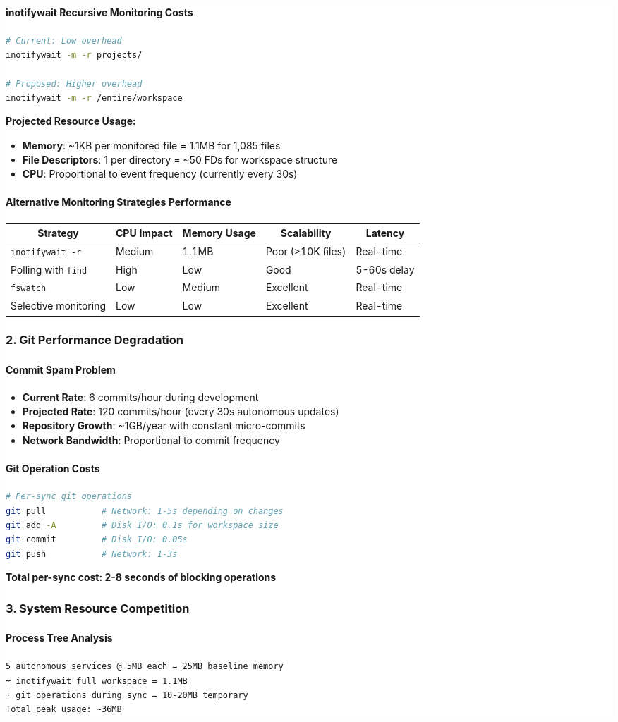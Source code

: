 #### inotifywait Recursive Monitoring Costs
```bash
# Current: Low overhead
inotifywait -m -r projects/

# Proposed: Higher overhead  
inotifywait -m -r /entire/workspace
```

**Projected Resource Usage:**
- **Memory**: ~1KB per monitored file = 1.1MB for 1,085 files
- **File Descriptors**: 1 per directory = ~50 FDs for workspace structure
- **CPU**: Proportional to event frequency (currently every 30s)

#### Alternative Monitoring Strategies Performance

| Strategy | CPU Impact | Memory Usage | Scalability | Latency |
|----------|------------|--------------|-------------|---------|
| `inotifywait -r` | Medium | 1.1MB | Poor (>10K files) | Real-time |
| Polling with `find` | High | Low | Good | 5-60s delay |
| `fswatch` | Low | Medium | Excellent | Real-time |
| Selective monitoring | Low | Low | Excellent | Real-time |

### 2. Git Performance Degradation

#### Commit Spam Problem
- **Current Rate**: 6 commits/hour during development
- **Projected Rate**: 120 commits/hour (every 30s autonomous updates)
- **Repository Growth**: ~1GB/year with constant micro-commits
- **Network Bandwidth**: Proportional to commit frequency

#### Git Operation Costs
```bash
# Per-sync git operations
git pull           # Network: 1-5s depending on changes
git add -A         # Disk I/O: 0.1s for workspace size
git commit         # Disk I/O: 0.05s
git push           # Network: 1-3s
```

**Total per-sync cost: 2-8 seconds of blocking operations**

### 3. System Resource Competition

#### Process Tree Analysis
```
5 autonomous services @ 5MB each = 25MB baseline memory
+ inotifywait full workspace = 1.1MB
+ git operations during sync = 10-20MB temporary
Total peak usage: ~36MB
```
